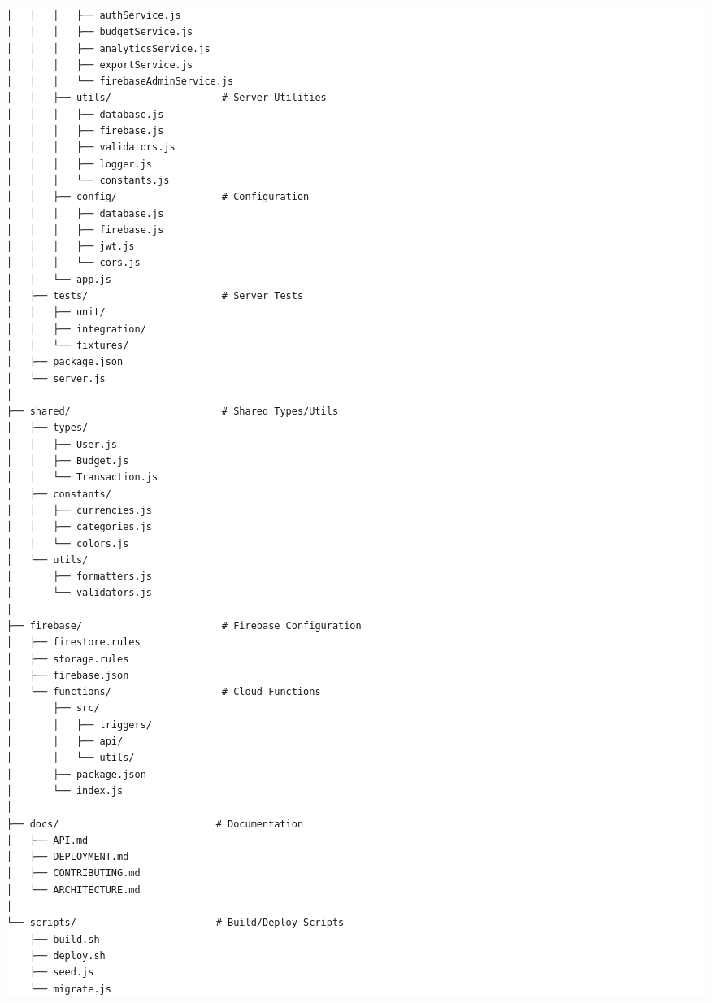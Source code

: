 ```
│   │   │   ├── authService.js
│   │   │   ├── budgetService.js
│   │   │   ├── analyticsService.js
│   │   │   ├── exportService.js
│   │   │   └── firebaseAdminService.js
│   │   ├── utils/                   # Server Utilities
│   │   │   ├── database.js
│   │   │   ├── firebase.js
│   │   │   ├── validators.js
│   │   │   ├── logger.js
│   │   │   └── constants.js
│   │   ├── config/                  # Configuration
│   │   │   ├── database.js
│   │   │   ├── firebase.js
│   │   │   ├── jwt.js
│   │   │   └── cors.js
│   │   └── app.js
│   ├── tests/                       # Server Tests
│   │   ├── unit/
│   │   ├── integration/
│   │   └── fixtures/
│   ├── package.json
│   └── server.js
│
├── shared/                          # Shared Types/Utils
│   ├── types/
│   │   ├── User.js
│   │   ├── Budget.js
│   │   └── Transaction.js
│   ├── constants/
│   │   ├── currencies.js
│   │   ├── categories.js
│   │   └── colors.js
│   └── utils/
│       ├── formatters.js
│       └── validators.js
│
├── firebase/                        # Firebase Configuration
│   ├── firestore.rules
│   ├── storage.rules
│   ├── firebase.json
│   └── functions/                   # Cloud Functions
│       ├── src/
│       │   ├── triggers/
│       │   ├── api/
│       │   └── utils/
│       ├── package.json
│       └── index.js
│
├── docs/                           # Documentation
│   ├── API.md
│   ├── DEPLOYMENT.md
│   ├── CONTRIBUTING.md
│   └── ARCHITECTURE.md
│
└── scripts/                        # Build/Deploy Scripts
    ├── build.sh
    ├── deploy.sh
    ├── seed.js
    └── migrate.js
```
